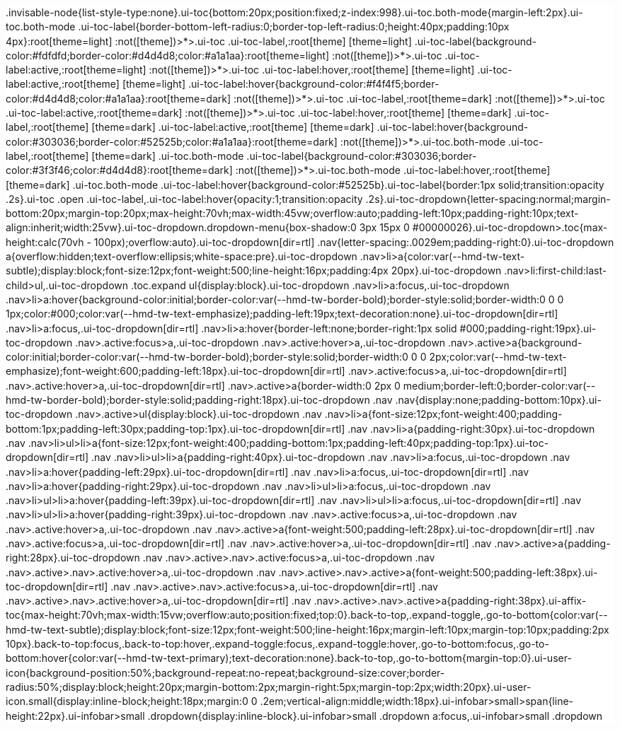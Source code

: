 .invisable-node{list-style-type:none}.ui-toc{bottom:20px;position:fixed;z-index:998}.ui-toc.both-mode{margin-left:2px}.ui-toc.both-mode .ui-toc-label{border-bottom-left-radius:0;border-top-left-radius:0;height:40px;padding:10px 4px}:root\[theme=light\] :not(\[theme\])>\*>.ui-toc .ui-toc-label,:root\[theme\] \[theme=light\] .ui-toc-label{background-color:#fdfdfd;border-color:#d4d4d8;color:#a1a1aa}:root\[theme=light\] :not(\[theme\])>\*>.ui-toc .ui-toc-label:active,:root\[theme=light\] :not(\[theme\])>\*>.ui-toc .ui-toc-label:hover,:root\[theme\] \[theme=light\] .ui-toc-label:active,:root\[theme\] \[theme=light\] .ui-toc-label:hover{background-color:#f4f4f5;border-color:#d4d4d8;color:#a1a1aa}:root\[theme=dark\] :not(\[theme\])>\*>.ui-toc .ui-toc-label,:root\[theme=dark\] :not(\[theme\])>\*>.ui-toc .ui-toc-label:active,:root\[theme=dark\] :not(\[theme\])>\*>.ui-toc .ui-toc-label:hover,:root\[theme\] \[theme=dark\] .ui-toc-label,:root\[theme\] \[theme=dark\] .ui-toc-label:active,:root\[theme\] \[theme=dark\] .ui-toc-label:hover{background-color:#303036;border-color:#52525b;color:#a1a1aa}:root\[theme=dark\] :not(\[theme\])>\*>.ui-toc.both-mode .ui-toc-label,:root\[theme\] \[theme=dark\] .ui-toc.both-mode .ui-toc-label{background-color:#303036;border-color:#3f3f46;color:#d4d4d8}:root\[theme=dark\] :not(\[theme\])>\*>.ui-toc.both-mode .ui-toc-label:hover,:root\[theme\] \[theme=dark\] .ui-toc.both-mode .ui-toc-label:hover{background-color:#52525b}.ui-toc-label{border:1px solid;transition:opacity .2s}.ui-toc .open .ui-toc-label,.ui-toc-label:hover{opacity:1;transition:opacity .2s}.ui-toc-dropdown{letter-spacing:normal;margin-bottom:20px;margin-top:20px;max-height:70vh;max-width:45vw;overflow:auto;padding-left:10px;padding-right:10px;text-align:inherit;width:25vw}.ui-toc-dropdown.dropdown-menu{box-shadow:0 3px 15px 0 #00000026}.ui-toc-dropdown>.toc{max-height:calc(70vh - 100px);overflow:auto}.ui-toc-dropdown\[dir=rtl\] .nav{letter-spacing:.0029em;padding-right:0}.ui-toc-dropdown a{overflow:hidden;text-overflow:ellipsis;white-space:pre}.ui-toc-dropdown .nav>li>a{color:var(--hmd-tw-text-subtle);display:block;font-size:12px;font-weight:500;line-height:16px;padding:4px 20px}.ui-toc-dropdown .nav>li:first-child:last-child>ul,.ui-toc-dropdown .toc.expand ul{display:block}.ui-toc-dropdown .nav>li>a:focus,.ui-toc-dropdown .nav>li>a:hover{background-color:initial;border-color:var(--hmd-tw-border-bold);border-style:solid;border-width:0 0 0 1px;color:#000;color:var(--hmd-tw-text-emphasize);padding-left:19px;text-decoration:none}.ui-toc-dropdown\[dir=rtl\] .nav>li>a:focus,.ui-toc-dropdown\[dir=rtl\] .nav>li>a:hover{border-left:none;border-right:1px solid #000;padding-right:19px}.ui-toc-dropdown .nav>.active:focus>a,.ui-toc-dropdown .nav>.active:hover>a,.ui-toc-dropdown .nav>.active>a{background-color:initial;border-color:var(--hmd-tw-border-bold);border-style:solid;border-width:0 0 0 2px;color:var(--hmd-tw-text-emphasize);font-weight:600;padding-left:18px}.ui-toc-dropdown\[dir=rtl\] .nav>.active:focus>a,.ui-toc-dropdown\[dir=rtl\] .nav>.active:hover>a,.ui-toc-dropdown\[dir=rtl\] .nav>.active>a{border-width:0 2px 0 medium;border-left:0;border-color:var(--hmd-tw-border-bold);border-style:solid;padding-right:18px}.ui-toc-dropdown .nav .nav{display:none;padding-bottom:10px}.ui-toc-dropdown .nav>.active>ul{display:block}.ui-toc-dropdown .nav .nav>li>a{font-size:12px;font-weight:400;padding-bottom:1px;padding-left:30px;padding-top:1px}.ui-toc-dropdown\[dir=rtl\] .nav .nav>li>a{padding-right:30px}.ui-toc-dropdown .nav .nav>li>ul>li>a{font-size:12px;font-weight:400;padding-bottom:1px;padding-left:40px;padding-top:1px}.ui-toc-dropdown\[dir=rtl\] .nav .nav>li>ul>li>a{padding-right:40px}.ui-toc-dropdown .nav .nav>li>a:focus,.ui-toc-dropdown .nav .nav>li>a:hover{padding-left:29px}.ui-toc-dropdown\[dir=rtl\] .nav .nav>li>a:focus,.ui-toc-dropdown\[dir=rtl\] .nav .nav>li>a:hover{padding-right:29px}.ui-toc-dropdown .nav .nav>li>ul>li>a:focus,.ui-toc-dropdown .nav .nav>li>ul>li>a:hover{padding-left:39px}.ui-toc-dropdown\[dir=rtl\] .nav .nav>li>ul>li>a:focus,.ui-toc-dropdown\[dir=rtl\] .nav .nav>li>ul>li>a:hover{padding-right:39px}.ui-toc-dropdown .nav .nav>.active:focus>a,.ui-toc-dropdown .nav .nav>.active:hover>a,.ui-toc-dropdown .nav .nav>.active>a{font-weight:500;padding-left:28px}.ui-toc-dropdown\[dir=rtl\] .nav .nav>.active:focus>a,.ui-toc-dropdown\[dir=rtl\] .nav .nav>.active:hover>a,.ui-toc-dropdown\[dir=rtl\] .nav .nav>.active>a{padding-right:28px}.ui-toc-dropdown .nav .nav>.active>.nav>.active:focus>a,.ui-toc-dropdown .nav .nav>.active>.nav>.active:hover>a,.ui-toc-dropdown .nav .nav>.active>.nav>.active>a{font-weight:500;padding-left:38px}.ui-toc-dropdown\[dir=rtl\] .nav .nav>.active>.nav>.active:focus>a,.ui-toc-dropdown\[dir=rtl\] .nav .nav>.active>.nav>.active:hover>a,.ui-toc-dropdown\[dir=rtl\] .nav .nav>.active>.nav>.active>a{padding-right:38px}.ui-affix-toc{max-height:70vh;max-width:15vw;overflow:auto;position:fixed;top:0}.back-to-top,.expand-toggle,.go-to-bottom{color:var(--hmd-tw-text-subtle);display:block;font-size:12px;font-weight:500;line-height:16px;margin-left:10px;margin-top:10px;padding:2px 10px}.back-to-top:focus,.back-to-top:hover,.expand-toggle:focus,.expand-toggle:hover,.go-to-bottom:focus,.go-to-bottom:hover{color:var(--hmd-tw-text-primary);text-decoration:none}.back-to-top,.go-to-bottom{margin-top:0}.ui-user-icon{background-position:50%;background-repeat:no-repeat;background-size:cover;border-radius:50%;display:block;height:20px;margin-bottom:2px;margin-right:5px;margin-top:2px;width:20px}.ui-user-icon.small{display:inline-block;height:18px;margin:0 0 .2em;vertical-align:middle;width:18px}.ui-infobar>small>span{line-height:22px}.ui-infobar>small .dropdown{display:inline-block}.ui-infobar>small .dropdown a:focus,.ui-infobar>small .dropdown
